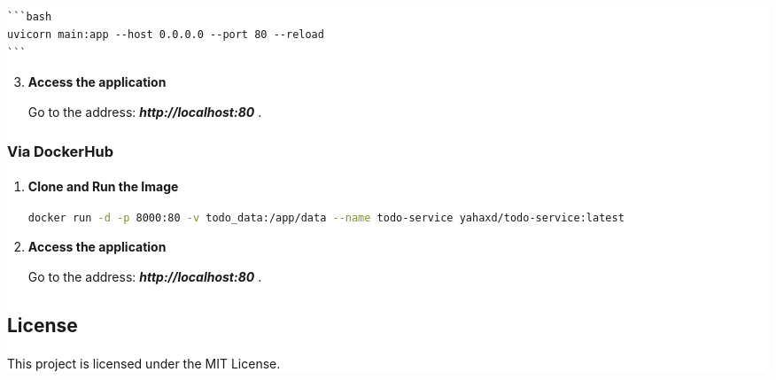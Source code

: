 	```bash
	uvicorn main:app --host 0.0.0.0 --port 80 --reload
	```

3. **Access the application**
   
   Go to the address: ***http://localhost:80*** .
   


### Via DockerHub

1. **Clone and Run the Image**

	```bash
	docker run -d -p 8000:80 -v todo_data:/app/data --name todo-service yahaxd/todo-service:latest
	```

2. **Access the application**
   
   Go to the address: ***http://localhost:80*** .



## License

This project is licensed under the MIT License.
